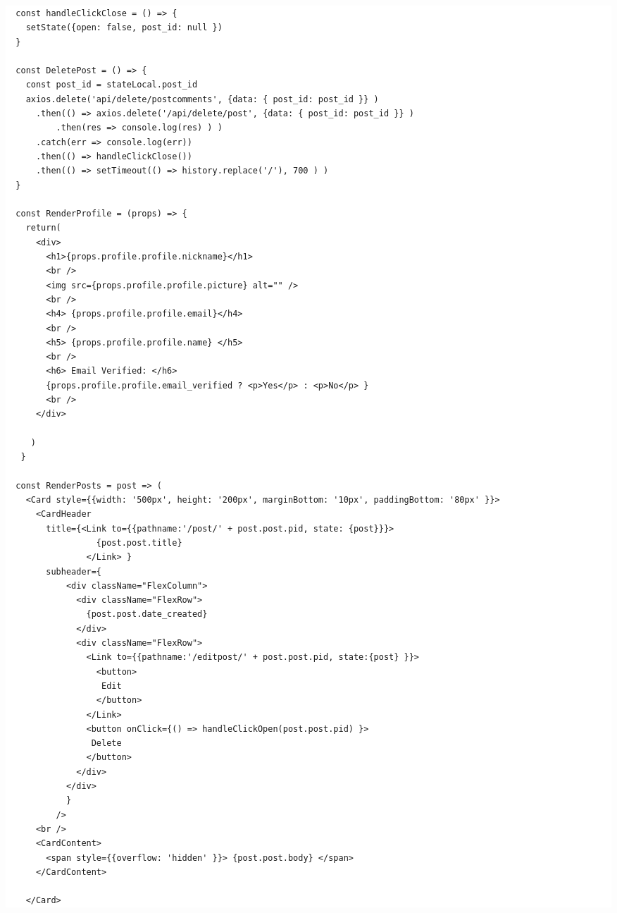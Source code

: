 ```
  const handleClickClose = () => {
    setState({open: false, post_id: null })
  }

  const DeletePost = () => {
    const post_id = stateLocal.post_id
    axios.delete('api/delete/postcomments', {data: { post_id: post_id }} )
      .then(() => axios.delete('/api/delete/post', {data: { post_id: post_id }} )
          .then(res => console.log(res) ) )
      .catch(err => console.log(err))
      .then(() => handleClickClose())
      .then(() => setTimeout(() => history.replace('/'), 700 ) )
  }

  const RenderProfile = (props) => {
    return(
      <div>
        <h1>{props.profile.profile.nickname}</h1>
        <br />
        <img src={props.profile.profile.picture} alt="" />
        <br />
        <h4> {props.profile.profile.email}</h4>
        <br />
        <h5> {props.profile.profile.name} </h5>
        <br />
        <h6> Email Verified: </h6>
        {props.profile.profile.email_verified ? <p>Yes</p> : <p>No</p> }
        <br />
      </div>

     )
   }

  const RenderPosts = post => (
    <Card style={{width: '500px', height: '200px', marginBottom: '10px', paddingBottom: '80px' }}>
      <CardHeader
        title={<Link to={{pathname:'/post/' + post.post.pid, state: {post}}}>
                  {post.post.title}
                </Link> }
        subheader={
            <div className="FlexColumn">
              <div className="FlexRow">
                {post.post.date_created}
              </div>
              <div className="FlexRow">
                <Link to={{pathname:'/editpost/' + post.post.pid, state:{post} }}>
                  <button>
                   Edit
                  </button>
                </Link>
                <button onClick={() => handleClickOpen(post.post.pid) }>
                 Delete
                </button>
              </div>
            </div>
            }
          />
      <br />
      <CardContent>
        <span style={{overflow: 'hidden' }}> {post.post.body} </span>
      </CardContent>

    </Card>
```